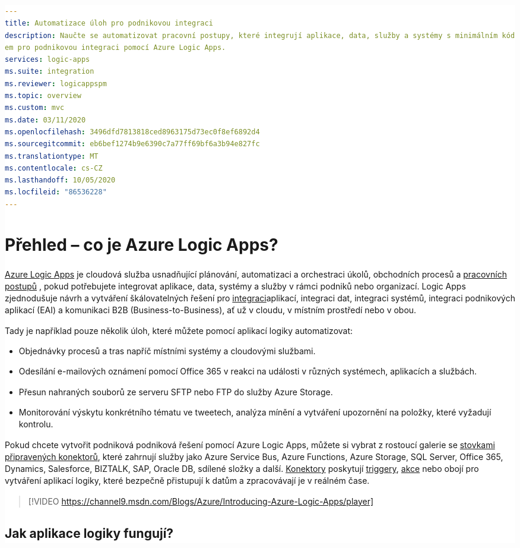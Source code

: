 ```yaml
---
title: Automatizace úloh pro podnikovou integraci
description: Naučte se automatizovat pracovní postupy, které integrují aplikace, data, služby a systémy s minimálním kódem pro podnikovou integraci pomocí Azure Logic Apps.
services: logic-apps
ms.suite: integration
ms.reviewer: logicappspm
ms.topic: overview
ms.custom: mvc
ms.date: 03/11/2020
ms.openlocfilehash: 3496dfd7813818ced8963175d73ec0f8ef6892d4
ms.sourcegitcommit: eb6bef1274b9e6390c7a77ff69bf6a3b94e827fc
ms.translationtype: MT
ms.contentlocale: cs-CZ
ms.lasthandoff: 10/05/2020
ms.locfileid: "86536228"
---
```

# <a name="overview---what-is-azure-logic-apps"></a>Přehled – co je Azure Logic Apps?

[Azure Logic Apps](https://azure.microsoft.com/services/logic-apps) je cloudová služba usnadňující plánování, automatizaci a orchestraci úkolů, obchodních procesů a [pracovních postupů](#logic-app-concepts) , pokud potřebujete integrovat aplikace, data, systémy a služby v rámci podniků nebo organizací. Logic Apps zjednodušuje návrh a vytváření škálovatelných řešení pro [integraci](https://azure.microsoft.com/product-categories/integration/)aplikací, integraci dat, integraci systémů, integraci podnikových aplikací (EAI) a komunikaci B2B (Business-to-Business), ať už v cloudu, v místním prostředí nebo v obou.

Tady je například pouze několik úloh, které můžete pomocí aplikací logiky automatizovat:

* Objednávky procesů a tras napříč místními systémy a cloudovými službami.

* Odesílání e-mailových oznámení pomocí Office 365 v reakci na události v různých systémech, aplikacích a službách.

* Přesun nahraných souborů ze serveru SFTP nebo FTP do služby Azure Storage.

* Monitorování výskytu konkrétního tématu ve tweetech, analýza mínění a vytváření upozornění na položky, které vyžadují kontrolu.

Pokud chcete vytvořit podniková podniková řešení pomocí Azure Logic Apps, můžete si vybrat z rostoucí galerie se [stovkami připravených konektorů](../connectors/apis-list.md), které zahrnují služby jako Azure Service Bus, Azure Functions, Azure Storage, SQL Server, Office 365, Dynamics, Salesforce, BIZTALK, SAP, Oracle DB, sdílené složky a další. [Konektory](#logic-app-concepts) poskytují [triggery](#logic-app-concepts), [akce](#logic-app-concepts) nebo obojí pro vytváření aplikací logiky, které bezpečně přistupují k datům a zpracovávají je v reálném čase.

> [!VIDEO https://channel9.msdn.com/Blogs/Azure/Introducing-Azure-Logic-Apps/player]

## <a name="how-do-logic-apps-work"></a>Jak aplikace logiky fungují? 

